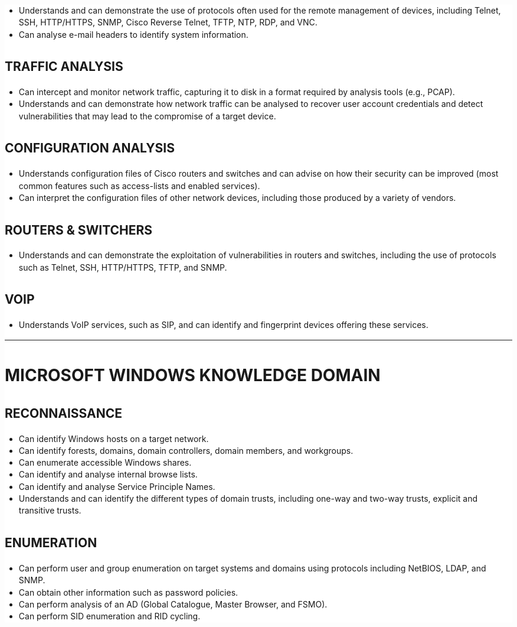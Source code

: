 - Understands and can demonstrate the use of protocols often used for the remote management of devices, including Telnet, SSH, HTTP/HTTPS, SNMP, Cisco Reverse Telnet, TFTP, NTP, RDP, and VNC.
- Can analyse e-mail headers to identify system information.

## TRAFFIC ANALYSIS

- Can intercept and monitor network traffic, capturing it to disk in a format required by analysis tools (e.g., PCAP).
- Understands and can demonstrate how network traffic can be analysed to recover user account credentials and detect vulnerabilities that may lead to the compromise of a target device.

## CONFIGURATION ANALYSIS

- Understands configuration files of Cisco routers and switches and can advise on how their security can be improved (most common features such as access-lists and enabled services).
- Can interpret the configuration files of other network devices, including those produced by a variety of vendors.

## ROUTERS & SWITCHERS

- Understands and can demonstrate the exploitation of vulnerabilities in routers and switches, including the use of protocols such as Telnet, SSH, HTTP/HTTPS, TFTP, and SNMP.

## VOIP

- Understands VoIP services, such as SIP, and can identify and fingerprint devices offering these services.

---

# MICROSOFT WINDOWS KNOWLEDGE DOMAIN

## RECONNAISSANCE

- Can identify Windows hosts on a target network.
- Can identify forests, domains, domain controllers, domain members, and workgroups.
- Can enumerate accessible Windows shares.
- Can identify and analyse internal browse lists.
- Can identify and analyse Service Principle Names.
- Understands and can identify the different types of domain trusts, including one-way and two-way trusts, explicit and transitive trusts.

## ENUMERATION

- Can perform user and group enumeration on target systems and domains using protocols including NetBIOS, LDAP, and SNMP.
- Can obtain other information such as password policies.
- Can perform analysis of an AD (Global Catalogue, Master Browser, and FSMO).
- Can perform SID enumeration and RID cycling.
